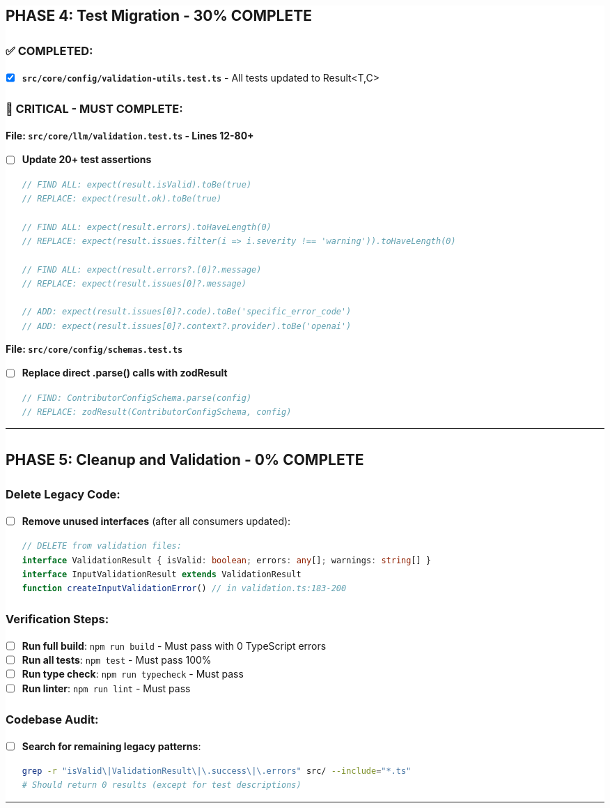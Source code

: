 ## **PHASE 4: Test Migration - 30% COMPLETE**

### **✅ COMPLETED:**
- [x] **`src/core/config/validation-utils.test.ts`** - All tests updated to Result<T,C>

### **🔄 CRITICAL - MUST COMPLETE:**

**File: `src/core/llm/validation.test.ts` - Lines 12-80+**
- [ ] **Update 20+ test assertions**
  ```typescript
  // FIND ALL: expect(result.isValid).toBe(true)
  // REPLACE: expect(result.ok).toBe(true)
  
  // FIND ALL: expect(result.errors).toHaveLength(0)
  // REPLACE: expect(result.issues.filter(i => i.severity !== 'warning')).toHaveLength(0)
  
  // FIND ALL: expect(result.errors?.[0]?.message)
  // REPLACE: expect(result.issues[0]?.message)
  
  // ADD: expect(result.issues[0]?.code).toBe('specific_error_code')
  // ADD: expect(result.issues[0]?.context?.provider).toBe('openai')
  ```

**File: `src/core/config/schemas.test.ts`**
- [ ] **Replace direct .parse() calls with zodResult**
  ```typescript
  // FIND: ContributorConfigSchema.parse(config)
  // REPLACE: zodResult(ContributorConfigSchema, config)
  ```

---

## **PHASE 5: Cleanup and Validation - 0% COMPLETE**

### **Delete Legacy Code:**
- [ ] **Remove unused interfaces** (after all consumers updated):
  ```typescript
  // DELETE from validation files:
  interface ValidationResult { isValid: boolean; errors: any[]; warnings: string[] }
  interface InputValidationResult extends ValidationResult
  function createInputValidationError() // in validation.ts:183-200
  ```

### **Verification Steps:**
- [ ] **Run full build**: `npm run build` - Must pass with 0 TypeScript errors
- [ ] **Run all tests**: `npm test` - Must pass 100%
- [ ] **Run type check**: `npm run typecheck` - Must pass
- [ ] **Run linter**: `npm run lint` - Must pass

### **Codebase Audit:**
- [ ] **Search for remaining legacy patterns**:
  ```bash
  grep -r "isValid\|ValidationResult\|\.success\|\.errors" src/ --include="*.ts"
  # Should return 0 results (except for test descriptions)
  ```

---